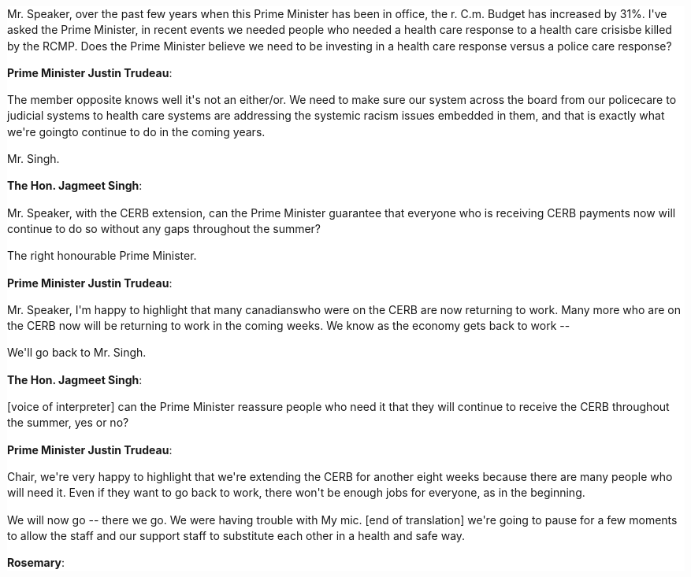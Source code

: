 Mr. Speaker, over the past few years when this Prime Minister has been in office, the r. C.m. Budget has increased by 31%. I've asked the Prime Minister, in recent events we needed people who needed a health care response to a health care crisisbe killed by the RCMP.
Does the Prime Minister believe we need to be investing in a health care response versus a police care response?



**Prime Minister Justin Trudeau**:

The member opposite knows well it's not an either/or. We need to make sure our system across the board from our policecare to judicial systems to health care systems are addressing the systemic racism issues embedded in them, and that is exactly what we're goingto continue to do in the coming years.



Mr. Singh.



**The Hon. Jagmeet Singh**:

Mr. Speaker, with the CERB extension, can the Prime Minister guarantee that everyone who is receiving CERB payments now will continue to do so without any gaps throughout the summer?



The right honourable Prime Minister.



**Prime Minister Justin Trudeau**:

Mr. Speaker, I'm happy to highlight that many canadianswho were on the CERB are now returning to work.
Many more who are on the CERB now will be returning to work in the coming weeks.
We know as the economy gets back to work --



We'll go back to Mr. Singh.



**The Hon. Jagmeet Singh**:

[voice of interpreter] can the Prime Minister reassure people who need it that they will continue to receive the CERB throughout the summer, yes or no?



**Prime Minister Justin Trudeau**:

Chair, we're very happy to highlight that we're extending the CERB for another eight weeks because there are many people who will need it. Even if they want to go back to work, there won't be enough jobs for everyone, as in the beginning.



We will now go -- there we go. We were having trouble with My mic.
[end of translation] we're going to pause for a few moments to allow the staff and our support staff to substitute each other in a health and safe way.



**Rosemary**:
